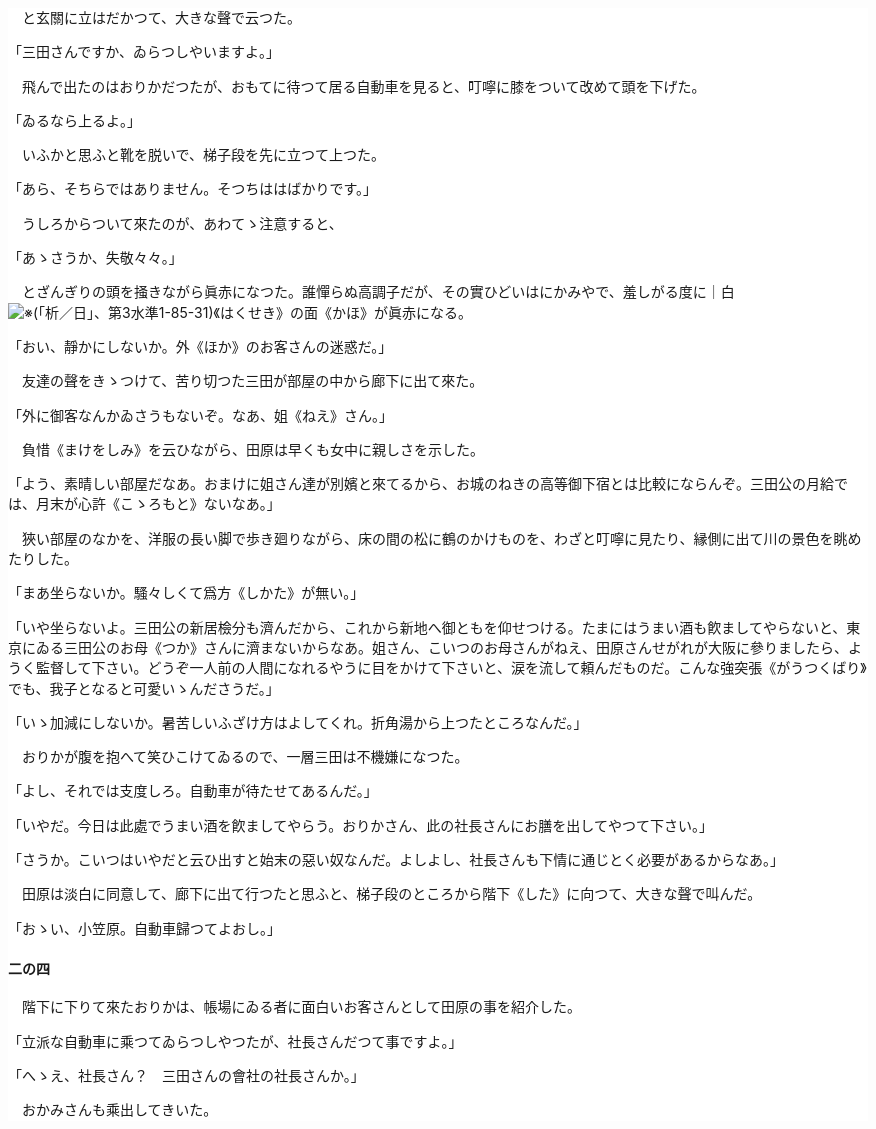 　と玄關に立はだかつて、大きな聲で云つた。

「三田さんですか、ゐらつしやいますよ。」

　飛んで出たのはおりかだつたが、おもてに待つて居る自動車を見ると、叮嚀に膝をついて改めて頭を下げた。

「ゐるなら上るよ。」

　いふかと思ふと靴を脱いで、梯子段を先に立つて上つた。

「あら、そちらではありません。そつちははばかりです。」

　うしろからついて來たのが、あわてゝ注意すると、

「あゝさうか、失敬々々。」

　とざんぎりの頭を掻きながら眞赤になつた。誰憚らぬ高調子だが、その實ひどいはにかみやで、羞しがる度に｜白![※(「析／日」、第3水準1-85-31)](https://www.aozora.gr.jp/cards/000800/files/../../../gaiji/1-85/1-85-31.png)《はくせき》の面《かほ》が眞赤になる。

「おい、靜かにしないか。外《ほか》のお客さんの迷惑だ。」

　友達の聲をきゝつけて、苦り切つた三田が部屋の中から廊下に出て來た。

「外に御客なんかゐさうもないぞ。なあ、姐《ねえ》さん。」

　負惜《まけをしみ》を云ひながら、田原は早くも女中に親しさを示した。

「よう、素晴しい部屋だなあ。おまけに姐さん達が別嬪と來てるから、お城のねきの高等御下宿とは比較にならんぞ。三田公の月給では、月末が心許《こゝろもと》ないなあ。」

　狹い部屋のなかを、洋服の長い脚で歩き廻りながら、床の間の松に鶴のかけものを、わざと叮嚀に見たり、縁側に出て川の景色を眺めたりした。

「まあ坐らないか。騷々しくて爲方《しかた》が無い。」

「いや坐らないよ。三田公の新居檢分も濟んだから、これから新地へ御ともを仰せつける。たまにはうまい酒も飮ましてやらないと、東京にゐる三田公のお母《つか》さんに濟まないからなあ。姐さん、こいつのお母さんがねえ、田原さんせがれが大阪に參りましたら、ようく監督して下さい。どうぞ一人前の人間になれるやうに目をかけて下さいと、涙を流して頼んだものだ。こんな強突張《がうつくばり》でも、我子となると可愛いゝんださうだ。」

「いゝ加減にしないか。暑苦しいふざけ方はよしてくれ。折角湯から上つたところなんだ。」

　おりかが腹を抱へて笑ひこけてゐるので、一層三田は不機嫌になつた。

「よし、それでは支度しろ。自動車が待たせてあるんだ。」

「いやだ。今日は此處でうまい酒を飮ましてやらう。おりかさん、此の社長さんにお膳を出してやつて下さい。」

「さうか。こいつはいやだと云ひ出すと始末の惡い奴なんだ。よしよし、社長さんも下情に通じとく必要があるからなあ。」

　田原は淡白に同意して、廊下に出て行つたと思ふと、梯子段のところから階下《した》に向つて、大きな聲で叫んだ。

「おゝい、小笠原。自動車歸つてよおし。」



#### 二の四




　階下に下りて來たおりかは、帳場にゐる者に面白いお客さんとして田原の事を紹介した。

「立派な自動車に乘つてゐらつしやつたが、社長さんだつて事ですよ。」

「へゝえ、社長さん？　三田さんの會社の社長さんか。」

　おかみさんも乘出してきいた。
